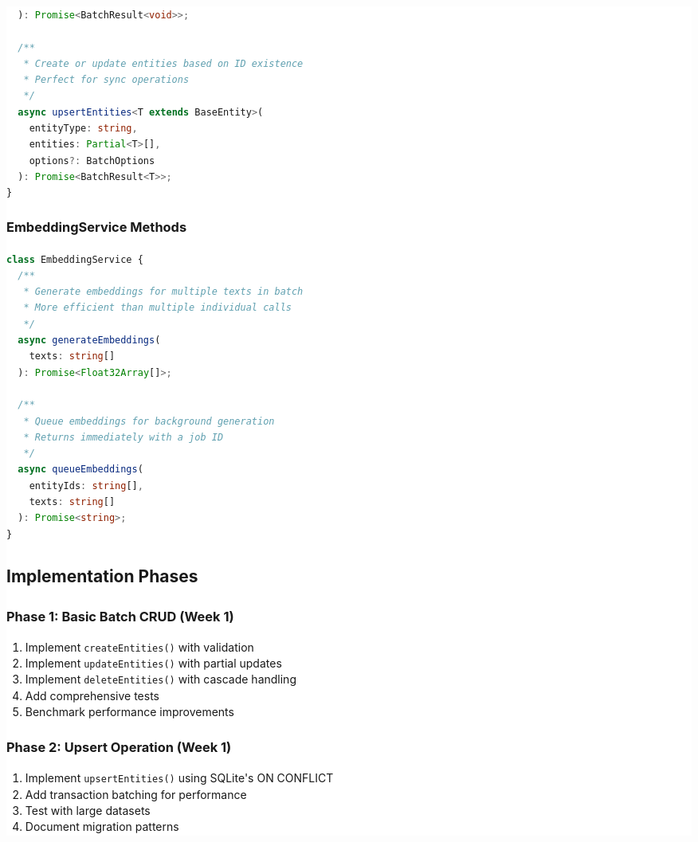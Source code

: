 ```typescript
  ): Promise<BatchResult<void>>;

  /**
   * Create or update entities based on ID existence
   * Perfect for sync operations
   */
  async upsertEntities<T extends BaseEntity>(
    entityType: string,
    entities: Partial<T>[],
    options?: BatchOptions
  ): Promise<BatchResult<T>>;
}
```

### EmbeddingService Methods

```typescript
class EmbeddingService {
  /**
   * Generate embeddings for multiple texts in batch
   * More efficient than multiple individual calls
   */
  async generateEmbeddings(
    texts: string[]
  ): Promise<Float32Array[]>;

  /**
   * Queue embeddings for background generation
   * Returns immediately with a job ID
   */
  async queueEmbeddings(
    entityIds: string[],
    texts: string[]
  ): Promise<string>;
}
```

## Implementation Phases

### Phase 1: Basic Batch CRUD (Week 1)
1. Implement `createEntities()` with validation
2. Implement `updateEntities()` with partial updates
3. Implement `deleteEntities()` with cascade handling
4. Add comprehensive tests
5. Benchmark performance improvements

### Phase 2: Upsert Operation (Week 1)
1. Implement `upsertEntities()` using SQLite's ON CONFLICT
2. Add transaction batching for performance
3. Test with large datasets
4. Document migration patterns
